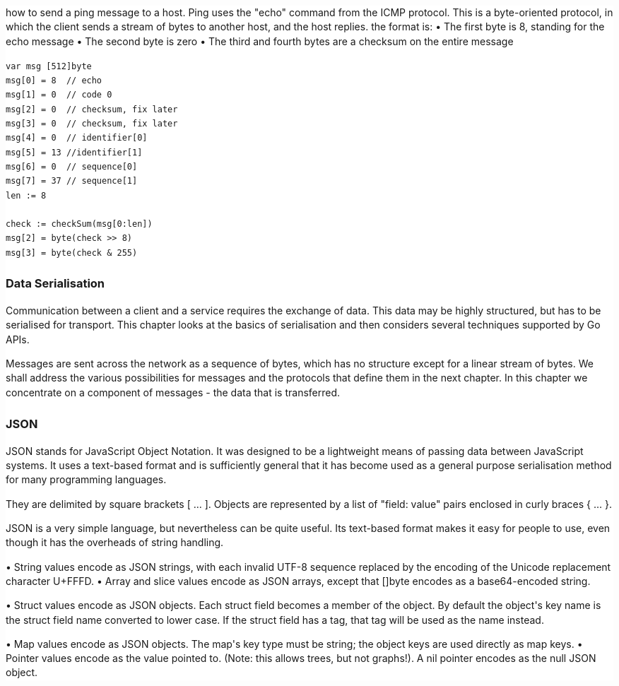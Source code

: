 how to send a ping message to a host. Ping uses the "echo" command from the ICMP protocol. This is a byte-oriented protocol, in which the client sends a stream of bytes to another host, and the host replies. the format is:
•  The first byte is 8, standing for the echo message
•  The second byte is zero
•  The third and fourth bytes are a checksum on the entire message

    var msg [512]byte
    msg[0] = 8  // echo
    msg[1] = 0  // code 0
    msg[2] = 0  // checksum, fix later
    msg[3] = 0  // checksum, fix later
    msg[4] = 0  // identifier[0]
    msg[5] = 13 //identifier[1]
    msg[6] = 0  // sequence[0]
    msg[7] = 37 // sequence[1]
    len := 8

    check := checkSum(msg[0:len])
    msg[2] = byte(check >> 8)
    msg[3] = byte(check & 255)

### Data Serialisation

Communication between a client and a service requires the exchange of data. This data may be highly structured, but has to be serialised for transport. This chapter looks at the basics of serialisation and then considers several techniques supported by Go APIs.


Messages are sent across the network as a sequence of bytes, which has no structure except for a linear stream of bytes. We shall address the various possibilities for messages and the protocols that define them in the next chapter. In this chapter we concentrate on a component of messages - the data that is transferred.

### JSON

JSON stands for JavaScript Object Notation. It was designed to be a lightweight means of passing data between JavaScript systems. It uses a text-based format and is sufficiently general that it has become used as a general purpose serialisation method for many programming languages.

They are delimited by square brackets [ ... ]. Objects are represented by a list of "field: value" pairs enclosed in curly braces { ... }.

JSON is a very simple language, but nevertheless can be quite useful. Its text-based format makes it easy for people to use, even though it has the overheads of string handling.

•  String values encode as JSON strings, with each invalid UTF-8 sequence replaced by the encoding of the Unicode replacement character U+FFFD.
•  Array and slice values encode as JSON arrays, except that []byte encodes as a base64-encoded string.

•  Struct values encode as JSON objects. Each struct field becomes a member of the object. By default the object's key name is the struct field name converted to lower case. If the struct field has a tag, that tag will be used as the name instead.

•  Map values encode as JSON objects. The map's key type must be string; the object keys are used directly as map keys.
•  Pointer values encode as the value pointed to. (Note: this allows trees, but not graphs!). A nil pointer encodes as the null JSON object.
